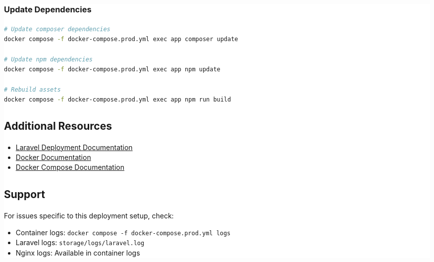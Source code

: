 ### Update Dependencies

```bash
# Update composer dependencies
docker compose -f docker-compose.prod.yml exec app composer update

# Update npm dependencies
docker compose -f docker-compose.prod.yml exec app npm update

# Rebuild assets
docker compose -f docker-compose.prod.yml exec app npm run build
```

## Additional Resources

- [Laravel Deployment Documentation](https://laravel.com/docs/deployment)
- [Docker Documentation](https://docs.docker.com/)
- [Docker Compose Documentation](https://docs.docker.com/compose/)

## Support

For issues specific to this deployment setup, check:
- Container logs: `docker compose -f docker-compose.prod.yml logs`
- Laravel logs: `storage/logs/laravel.log`
- Nginx logs: Available in container logs
